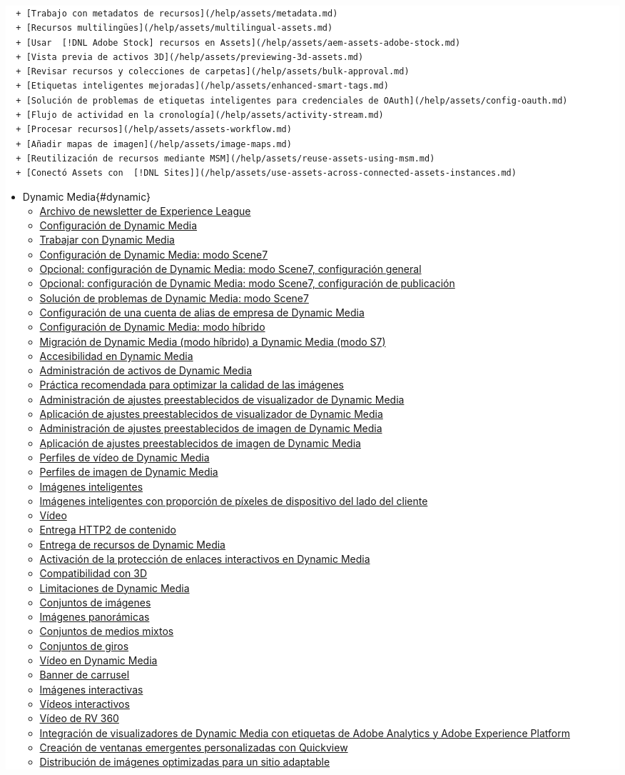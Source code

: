       + [Trabajo con metadatos de recursos](/help/assets/metadata.md)
      + [Recursos multilingües](/help/assets/multilingual-assets.md)
      + [Usar  [!DNL Adobe Stock] recursos en Assets](/help/assets/aem-assets-adobe-stock.md)
      + [Vista previa de activos 3D](/help/assets/previewing-3d-assets.md)
      + [Revisar recursos y colecciones de carpetas](/help/assets/bulk-approval.md)
      + [Etiquetas inteligentes mejoradas](/help/assets/enhanced-smart-tags.md)
      + [Solución de problemas de etiquetas inteligentes para credenciales de OAuth](/help/assets/config-oauth.md)
      + [Flujo de actividad en la cronología](/help/assets/activity-stream.md)
      + [Procesar recursos](/help/assets/assets-workflow.md)
      + [Añadir mapas de imagen](/help/assets/image-maps.md)
      + [Reutilización de recursos mediante MSM](/help/assets/reuse-assets-using-msm.md)
      + [Conectó Assets con  [!DNL Sites]](/help/assets/use-assets-across-connected-assets-instances.md)
   + Dynamic Media{#dynamic}
      + [Archivo de newsletter de Experience League](/help/assets/dynamic-media-newsletter.md)
      + [Configuración de Dynamic Media](/help/assets/administering-dynamic-media.md)
      + [Trabajar con Dynamic Media](/help/assets/dynamic-media.md)
      + [Configuración de Dynamic Media: modo Scene7](/help/assets/config-dms7.md)
      + [Opcional: configuración de Dynamic Media: modo Scene7, configuración general](/help/assets/dm-general-settings.md)
      + [Opcional: configuración de Dynamic Media: modo Scene7, configuración de publicación](/help/assets/dm-publish-settings.md)
      + [Solución de problemas de Dynamic Media: modo Scene7](/help/assets/troubleshoot-dms7.md)
      + [Configuración de una cuenta de alias de empresa de Dynamic Media](/help/assets/dm-alias-account.md)
      + [Configuración de Dynamic Media: modo híbrido](/help/assets/config-dynamic.md)
      + [Migración de Dynamic Media (modo híbrido) a Dynamic Media (modo S7)](/help/assets/migrate-from-hybrid-to-dms7.md)
      + [Accesibilidad en Dynamic Media](/help/assets/accessibility-dm.md)
      + [Administración de activos de Dynamic Media](/help/assets/managing-assets.md)
      + [Práctica recomendada para optimizar la calidad de las imágenes](/help/assets/best-practices-for-optimizing-the-quality-of-your-images.md)
      + [Administración de ajustes preestablecidos de visualizador de Dynamic Media](/help/assets/managing-viewer-presets.md)
      + [Aplicación de ajustes preestablecidos de visualizador de Dynamic Media](/help/assets/viewer-presets.md)
      + [Administración de ajustes preestablecidos de imagen de Dynamic Media](/help/assets/managing-image-presets.md)
      + [Aplicación de ajustes preestablecidos de imagen de Dynamic Media](/help/assets/image-presets.md)
      + [Perfiles de vídeo de Dynamic Media](/help/assets/video-profiles.md)
      + [Perfiles de imagen de Dynamic Media](/help/assets/image-profiles.md)
      + [Imágenes inteligentes](/help/assets/imaging-faq.md)
      + [Imágenes inteligentes con proporción de píxeles de dispositivo del lado del cliente](/help/assets/client-side-dpr.md)
      + [Vídeo](/help/assets/s7-video.md)
      + [Entrega HTTP2 de contenido](/help/assets/http2.md)
      + [Entrega de recursos de Dynamic Media](/help/assets/delivering-dynamic-media-assets.md)
      + [Activación de la protección de enlaces interactivos en Dynamic Media](/help/assets/hotlink-protection.md)
      + [Compatibilidad con 3D](/help/assets/assets-3d.md)
      + [Limitaciones de Dynamic Media](/help/assets/limitations.md)
      + [Conjuntos de imágenes](/help/assets/image-sets.md)
      + [Imágenes panorámicas](/help/assets/panoramic-images.md)
      + [Conjuntos de medios mixtos](/help/assets/mixed-media-sets.md)
      + [Conjuntos de giros](/help/assets/spin-sets.md)
      + [Vídeo en Dynamic Media](/help/assets/video.md)
      + [Banner de carrusel](/help/assets/carousel-banners.md)
      + [Imágenes interactivas](/help/assets/interactive-images.md)
      + [Vídeos interactivos](/help/assets/interactive-videos.md)
      + [Vídeo de RV 360](/help/assets/360-video.md)
      + [Integración de visualizadores de Dynamic Media con etiquetas de Adobe Analytics y Adobe Experience Platform](/help/assets/tags.md)
      + [Creación de ventanas emergentes personalizadas con Quickview](/help/assets/custom-pop-ups.md)
      + [Distribución de imágenes optimizadas para un sitio adaptable](/help/assets/responsive-site.md)